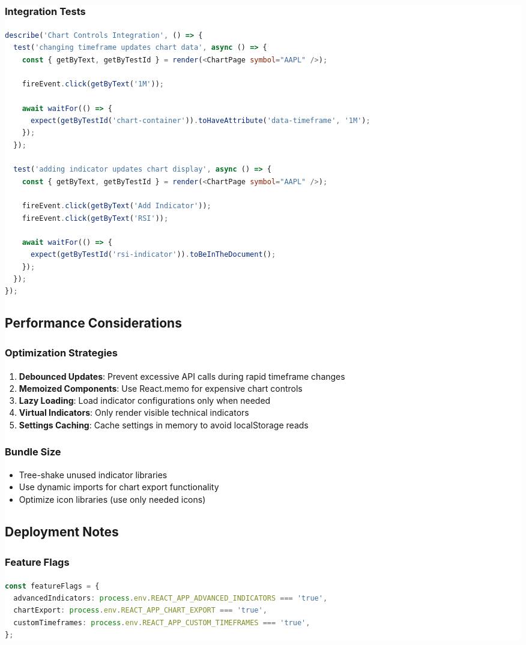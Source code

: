 ### Integration Tests
```typescript
describe('Chart Controls Integration', () => {
  test('changing timeframe updates chart data', async () => {
    const { getByText, getByTestId } = render(<ChartPage symbol="AAPL" />);
    
    fireEvent.click(getByText('1M'));
    
    await waitFor(() => {
      expect(getByTestId('chart-container')).toHaveAttribute('data-timeframe', '1M');
    });
  });

  test('adding indicator updates chart display', async () => {
    const { getByText, getByTestId } = render(<ChartPage symbol="AAPL" />);
    
    fireEvent.click(getByText('Add Indicator'));
    fireEvent.click(getByText('RSI'));
    
    await waitFor(() => {
      expect(getByTestId('rsi-indicator')).toBeInTheDocument();
    });
  });
});
```

## Performance Considerations

### Optimization Strategies
1. **Debounced Updates**: Prevent excessive API calls during rapid timeframe changes
2. **Memoized Components**: Use React.memo for expensive chart controls
3. **Lazy Loading**: Load indicator configurations only when needed
4. **Virtual Indicators**: Only render visible technical indicators
5. **Settings Caching**: Cache settings in memory to avoid localStorage reads

### Bundle Size
- Tree-shake unused indicator libraries
- Use dynamic imports for chart export functionality
- Optimize icon libraries (use only needed icons)

## Deployment Notes

### Feature Flags
```typescript
const featureFlags = {
  advancedIndicators: process.env.REACT_APP_ADVANCED_INDICATORS === 'true',
  chartExport: process.env.REACT_APP_CHART_EXPORT === 'true',
  customTimeframes: process.env.REACT_APP_CUSTOM_TIMEFRAMES === 'true',
};
```

